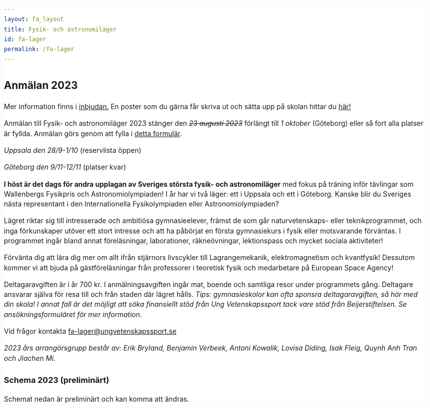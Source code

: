 ```yaml
---
layout: fa_layout
title: Fysik- och astronomiläger
id: fa-lager
permalink: /fa-lager
---
```


## Anmälan 2023
Mer information finns i [inbjudan.](./imgs/fa-lager/FA_läger_2023_inbjudan.pdf)
En poster som du gärna får skriva ut och sätta upp på skolan hittar du [här!](./imgs/fa-lager/fysikläger-poster23.png)

Anmälan till Fysik- och astronomiläger 2023 stänger den ~~*23 augusti 2023*~~ förlängt till *1 oktober* (Göteborg) eller så fort alla platser är fyllda. Anmälan görs genom att fylla i [detta formulär](https://forms.gle/1FSMV1jQnHD5ypkbA).

*Uppsala den 28/9-1/10*  (reservlista öppen)

*Göteborg den 9/11-12/11* (platser kvar)

**I höst är det dags för andra upplagan av Sveriges största fysik- och astronomiläger** med fokus på träning inför tävlingar som Wallenbergs Fysikpris och Astronomiolympiaden! I år har vi två läger: ett i Uppsala och ett i Göteborg. Kanske blir du Sveriges nästa representant i den Internationella Fysikolympiaden eller Astronomiolympiaden?

Lägret riktar sig till intresserade och ambitiösa gymnasieelever, främst de som går naturvetenskaps- eller teknikprogrammet, och inga förkunskaper utöver ett stort intresse och att ha påbörjat en första gymnasiekurs i fysik eller motsvarande förväntas. I programmet ingår bland annat föreläsningar, laborationer, räkneövningar, lektionspass och mycket sociala aktiviteter!

Förvänta dig att lära dig mer om allt ifrån stjärnors livscykler till Lagrangemekanik, elektromagnetism och kvantfysik! Dessutom kommer vi att bjuda på gästföreläsningar från professorer i teoretisk fysik och medarbetare på European Space Agency!

Deltagaravgiften är i år 700 kr. I anmälningsavgiften ingår mat, boende och samtliga resor under programmets gång. Deltagare ansvarar själva för resa till och från staden där lägret hålls.
_Tips: gymnasieskolor kan ofta sponsra deltagaravgiften, så hör med din skola! I annat fall är det möjligt att söka finansiellt stöd från Ung Vetenskapssport tack vare stöd från Beijerstiftelsen. Se ansökningsformuläret för mer information._


Vid frågor kontakta [fa-lager@ungvetenskapssport.se](mailto:fa-lager@ungvetenskapssport.se)

*2023 års arrangörsgrupp består av: Erik Bryland, Benjamin Verbeek, Antoni Kowalik, Lovisa Diding, Isak Fleig, Quynh Anh Tran och Jiachen Mi.*


### Schema 2023 (preliminärt)
Schemat nedan är preliminärt och kan komma att ändras.

<iframe src="https://calendar.google.com/calendar/embed?height=600&wkst=2&bgcolor=%23ffffff&ctz=Europe%2FBerlin&mode=WEEK&src=Y180YjNkYmEzZGUwMDgyNjVkZWFlNWRmOTQyYzUzN2Q1OTY1NDM2ZmQ3OTEzNDdjMmE0YmI3NjY3NWIyNWMwOTA1QGdyb3VwLmNhbGVuZGFyLmdvb2dsZS5jb20&color=%239E69AF" style="border:solid 1px #777" width="800" height="600" frameborder="0" scrolling="no"></iframe>

